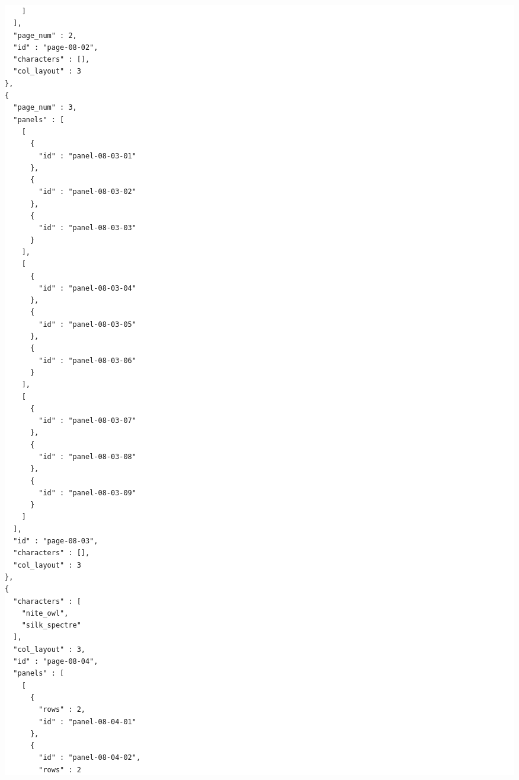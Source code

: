         ]
      ],
      "page_num" : 2,
      "id" : "page-08-02",
      "characters" : [],
      "col_layout" : 3
    },
    {
      "page_num" : 3,
      "panels" : [
        [
          {
            "id" : "panel-08-03-01"
          },
          {
            "id" : "panel-08-03-02"
          },
          {
            "id" : "panel-08-03-03"
          }
        ],
        [
          {
            "id" : "panel-08-03-04"
          },
          {
            "id" : "panel-08-03-05"
          },
          {
            "id" : "panel-08-03-06"
          }
        ],
        [
          {
            "id" : "panel-08-03-07"
          },
          {
            "id" : "panel-08-03-08"
          },
          {
            "id" : "panel-08-03-09"
          }
        ]
      ],
      "id" : "page-08-03",
      "characters" : [],
      "col_layout" : 3
    },
    {
      "characters" : [
        "nite_owl",
        "silk_spectre"
      ],
      "col_layout" : 3,
      "id" : "page-08-04",
      "panels" : [
        [
          {
            "rows" : 2,
            "id" : "panel-08-04-01"
          },
          {
            "id" : "panel-08-04-02",
            "rows" : 2